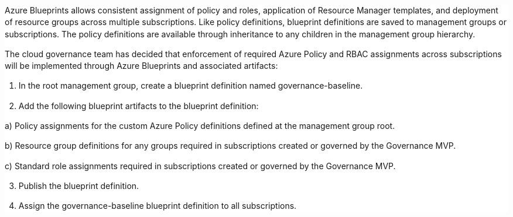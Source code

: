 Azure Blueprints allows consistent assignment of policy and roles, application of Resource Manager templates, and deployment of resource groups across multiple subscriptions. Like policy definitions, blueprint definitions are saved to management groups or subscriptions. The policy definitions are available through inheritance to any children in the management group hierarchy.

The cloud governance team has decided that enforcement of required Azure Policy and RBAC assignments across subscriptions will be implemented through Azure Blueprints and associated artifacts:

1) In the root management group, create a blueprint definition named governance-baseline.

2) Add the following blueprint artifacts to the blueprint definition:

a) Policy assignments for the custom Azure Policy definitions defined at the management group root.

b) Resource group definitions for any groups required in subscriptions created or governed by the Governance MVP.

c) Standard role assignments required in subscriptions created or governed by the Governance MVP.

3) Publish the blueprint definition.

4) Assign the governance-baseline blueprint definition to all subscriptions.

